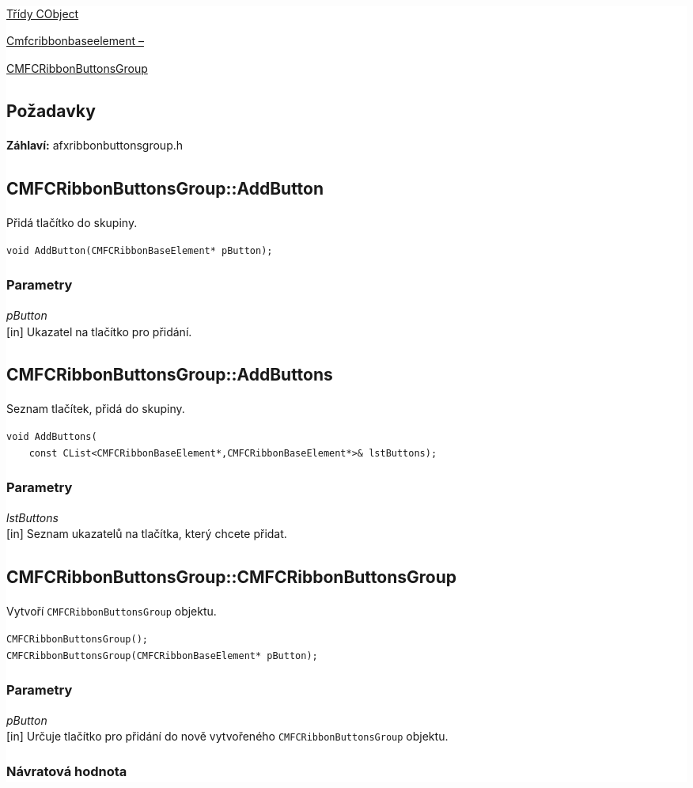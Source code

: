 [Třídy CObject](../../mfc/reference/cobject-class.md)

[Cmfcribbonbaseelement –](../../mfc/reference/cmfcribbonbaseelement-class.md)

[CMFCRibbonButtonsGroup](../../mfc/reference/cmfcribbonbuttonsgroup-class.md)

## <a name="requirements"></a>Požadavky

**Záhlaví:** afxribbonbuttonsgroup.h

##  <a name="addbutton"></a>  CMFCRibbonButtonsGroup::AddButton

Přidá tlačítko do skupiny.

```
void AddButton(CMFCRibbonBaseElement* pButton);
```

### <a name="parameters"></a>Parametry

*pButton*<br/>
[in] Ukazatel na tlačítko pro přidání.

##  <a name="addbuttons"></a>  CMFCRibbonButtonsGroup::AddButtons

Seznam tlačítek, přidá do skupiny.

```
void AddButtons(
    const CList<CMFCRibbonBaseElement*,CMFCRibbonBaseElement*>& lstButtons);
```

### <a name="parameters"></a>Parametry

*lstButtons*<br/>
[in] Seznam ukazatelů na tlačítka, který chcete přidat.

##  <a name="cmfcribbonbuttonsgroup"></a>  CMFCRibbonButtonsGroup::CMFCRibbonButtonsGroup

Vytvoří `CMFCRibbonButtonsGroup` objektu.

```
CMFCRibbonButtonsGroup();
CMFCRibbonButtonsGroup(CMFCRibbonBaseElement* pButton);
```

### <a name="parameters"></a>Parametry

*pButton*<br/>
[in] Určuje tlačítko pro přidání do nově vytvořeného `CMFCRibbonButtonsGroup` objektu.

### <a name="return-value"></a>Návratová hodnota

